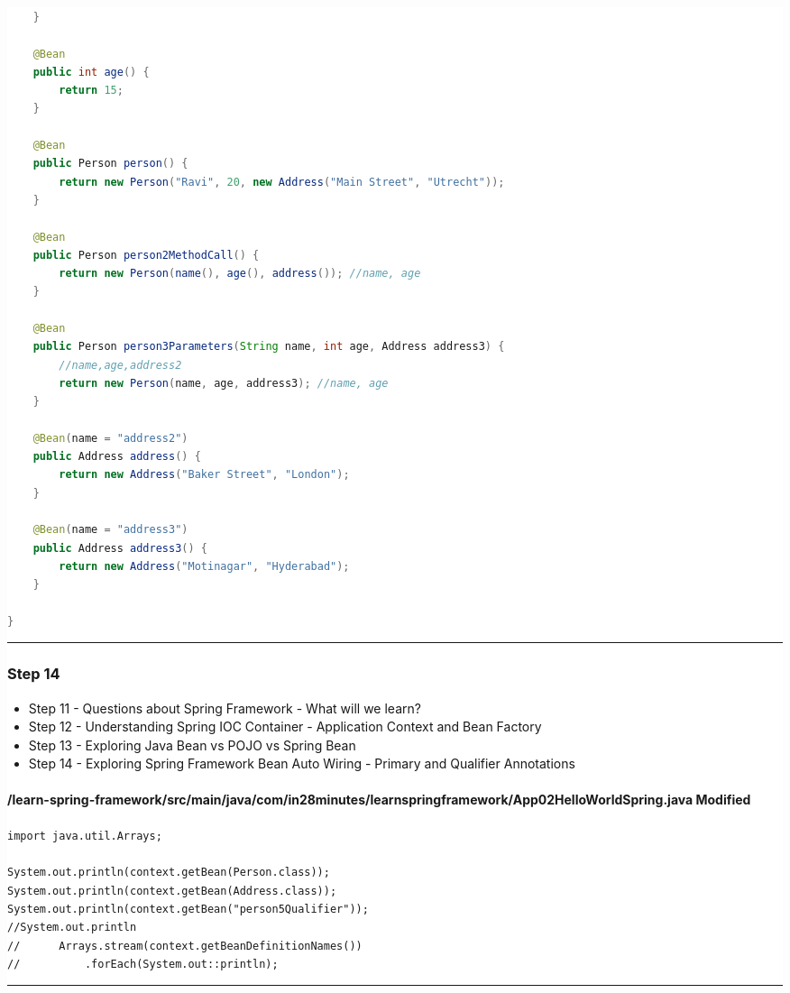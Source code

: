 ```java
	}
	
	@Bean
	public int age() {
		return 15;
	}
	
	@Bean
	public Person person() {
		return new Person("Ravi", 20, new Address("Main Street", "Utrecht"));		
	}

	@Bean
	public Person person2MethodCall() {
		return new Person(name(), age(), address()); //name, age		
	}

	@Bean
	public Person person3Parameters(String name, int age, Address address3) {
		//name,age,address2
		return new Person(name, age, address3); //name, age		
	}

	@Bean(name = "address2")
	public Address address() {
		return new Address("Baker Street", "London");		
	}

	@Bean(name = "address3")
	public Address address3() {
		return new Address("Motinagar", "Hyderabad");		
	}

}
```
---

### Step 14

- Step 11 - Questions about Spring Framework - What will we learn?
- Step 12 - Understanding Spring IOC Container - Application Context and Bean Factory
- Step 13 - Exploring Java Bean vs POJO vs Spring Bean
- Step 14 - Exploring Spring Framework Bean Auto Wiring - Primary and Qualifier Annotations

#### /learn-spring-framework/src/main/java/com/in28minutes/learnspringframework/App02HelloWorldSpring.java Modified

```
import java.util.Arrays;
		
System.out.println(context.getBean(Person.class));
System.out.println(context.getBean(Address.class));
System.out.println(context.getBean("person5Qualifier"));
//System.out.println
//		Arrays.stream(context.getBeanDefinitionNames())
//			.forEach(System.out::println);
```
---
